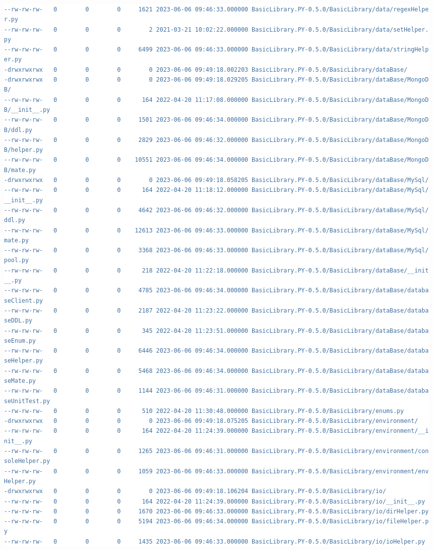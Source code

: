 ```diff
--rw-rw-rw-   0        0        0     1621 2023-06-06 09:46:33.000000 BasicLibrary.PY-0.5.0/BasicLibrary/data/regexHelper.py
--rw-rw-rw-   0        0        0        2 2021-03-21 10:02:22.000000 BasicLibrary.PY-0.5.0/BasicLibrary/data/setHelper.py
--rw-rw-rw-   0        0        0     6499 2023-06-06 09:46:33.000000 BasicLibrary.PY-0.5.0/BasicLibrary/data/stringHelper.py
-drwxrwxrwx   0        0        0        0 2023-06-06 09:49:18.002203 BasicLibrary.PY-0.5.0/BasicLibrary/dataBase/
-drwxrwxrwx   0        0        0        0 2023-06-06 09:49:18.029205 BasicLibrary.PY-0.5.0/BasicLibrary/dataBase/MongoDB/
--rw-rw-rw-   0        0        0      164 2022-04-20 11:17:08.000000 BasicLibrary.PY-0.5.0/BasicLibrary/dataBase/MongoDB/__init__.py
--rw-rw-rw-   0        0        0     1501 2023-06-06 09:46:34.000000 BasicLibrary.PY-0.5.0/BasicLibrary/dataBase/MongoDB/ddl.py
--rw-rw-rw-   0        0        0     2829 2023-06-06 09:46:32.000000 BasicLibrary.PY-0.5.0/BasicLibrary/dataBase/MongoDB/helper.py
--rw-rw-rw-   0        0        0    10551 2023-06-06 09:46:34.000000 BasicLibrary.PY-0.5.0/BasicLibrary/dataBase/MongoDB/mate.py
-drwxrwxrwx   0        0        0        0 2023-06-06 09:49:18.058205 BasicLibrary.PY-0.5.0/BasicLibrary/dataBase/MySql/
--rw-rw-rw-   0        0        0      164 2022-04-20 11:18:12.000000 BasicLibrary.PY-0.5.0/BasicLibrary/dataBase/MySql/__init__.py
--rw-rw-rw-   0        0        0     4642 2023-06-06 09:46:32.000000 BasicLibrary.PY-0.5.0/BasicLibrary/dataBase/MySql/ddl.py
--rw-rw-rw-   0        0        0    12613 2023-06-06 09:46:33.000000 BasicLibrary.PY-0.5.0/BasicLibrary/dataBase/MySql/mate.py
--rw-rw-rw-   0        0        0     3368 2023-06-06 09:46:33.000000 BasicLibrary.PY-0.5.0/BasicLibrary/dataBase/MySql/pool.py
--rw-rw-rw-   0        0        0      218 2022-04-20 11:22:18.000000 BasicLibrary.PY-0.5.0/BasicLibrary/dataBase/__init__.py
--rw-rw-rw-   0        0        0     4785 2023-06-06 09:46:34.000000 BasicLibrary.PY-0.5.0/BasicLibrary/dataBase/databaseClient.py
--rw-rw-rw-   0        0        0     2187 2022-04-20 11:23:22.000000 BasicLibrary.PY-0.5.0/BasicLibrary/dataBase/databaseDDL.py
--rw-rw-rw-   0        0        0      345 2022-04-20 11:23:51.000000 BasicLibrary.PY-0.5.0/BasicLibrary/dataBase/databaseEnum.py
--rw-rw-rw-   0        0        0     6446 2023-06-06 09:46:34.000000 BasicLibrary.PY-0.5.0/BasicLibrary/dataBase/databaseHelper.py
--rw-rw-rw-   0        0        0     5468 2023-06-06 09:46:34.000000 BasicLibrary.PY-0.5.0/BasicLibrary/dataBase/databaseMate.py
--rw-rw-rw-   0        0        0     1144 2023-06-06 09:46:31.000000 BasicLibrary.PY-0.5.0/BasicLibrary/dataBase/databaseUnitTest.py
--rw-rw-rw-   0        0        0      510 2022-04-20 11:30:48.000000 BasicLibrary.PY-0.5.0/BasicLibrary/enums.py
-drwxrwxrwx   0        0        0        0 2023-06-06 09:49:18.075205 BasicLibrary.PY-0.5.0/BasicLibrary/environment/
--rw-rw-rw-   0        0        0      164 2022-04-20 11:24:39.000000 BasicLibrary.PY-0.5.0/BasicLibrary/environment/__init__.py
--rw-rw-rw-   0        0        0     1265 2023-06-06 09:46:31.000000 BasicLibrary.PY-0.5.0/BasicLibrary/environment/consoleHelper.py
--rw-rw-rw-   0        0        0     1059 2023-06-06 09:46:33.000000 BasicLibrary.PY-0.5.0/BasicLibrary/environment/envHelper.py
-drwxrwxrwx   0        0        0        0 2023-06-06 09:49:18.106204 BasicLibrary.PY-0.5.0/BasicLibrary/io/
--rw-rw-rw-   0        0        0      164 2022-04-20 11:24:39.000000 BasicLibrary.PY-0.5.0/BasicLibrary/io/__init__.py
--rw-rw-rw-   0        0        0     1670 2023-06-06 09:46:33.000000 BasicLibrary.PY-0.5.0/BasicLibrary/io/dirHelper.py
--rw-rw-rw-   0        0        0     5194 2023-06-06 09:46:34.000000 BasicLibrary.PY-0.5.0/BasicLibrary/io/fileHelper.py
--rw-rw-rw-   0        0        0     1435 2023-06-06 09:46:33.000000 BasicLibrary.PY-0.5.0/BasicLibrary/io/ioHelper.py
```